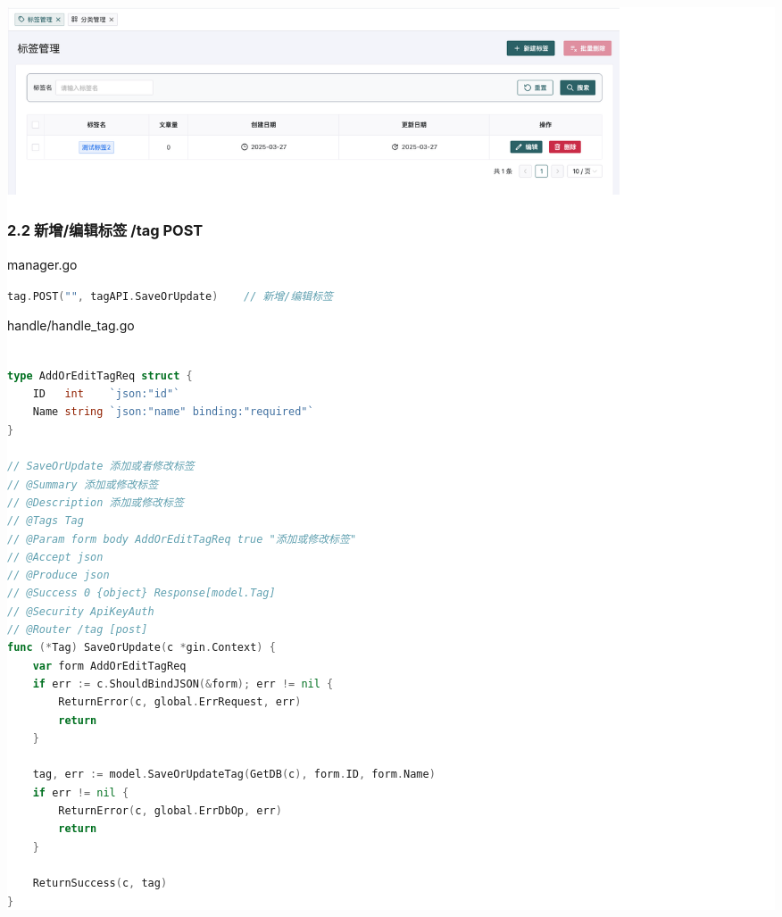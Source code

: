 <img src="./assets/image-20250327175344609.png" alt="image-20250327175344609" style="zoom:67%;" />



### 2.2 新增/编辑标签 /tag POST

manager.go

```go
tag.POST("", tagAPI.SaveOrUpdate)    // 新增/编辑标签
```

handle/handle_tag.go

```go

type AddOrEditTagReq struct {
	ID   int    `json:"id"`
	Name string `json:"name" binding:"required"`
}

// SaveOrUpdate 添加或者修改标签
// @Summary 添加或修改标签
// @Description 添加或修改标签
// @Tags Tag
// @Param form body AddOrEditTagReq true "添加或修改标签"
// @Accept json
// @Produce json
// @Success 0 {object} Response[model.Tag]
// @Security ApiKeyAuth
// @Router /tag [post]
func (*Tag) SaveOrUpdate(c *gin.Context) {
	var form AddOrEditTagReq
	if err := c.ShouldBindJSON(&form); err != nil {
		ReturnError(c, global.ErrRequest, err)
		return
	}

	tag, err := model.SaveOrUpdateTag(GetDB(c), form.ID, form.Name)
	if err != nil {
		ReturnError(c, global.ErrDbOp, err)
		return
	}

	ReturnSuccess(c, tag)
}

```
